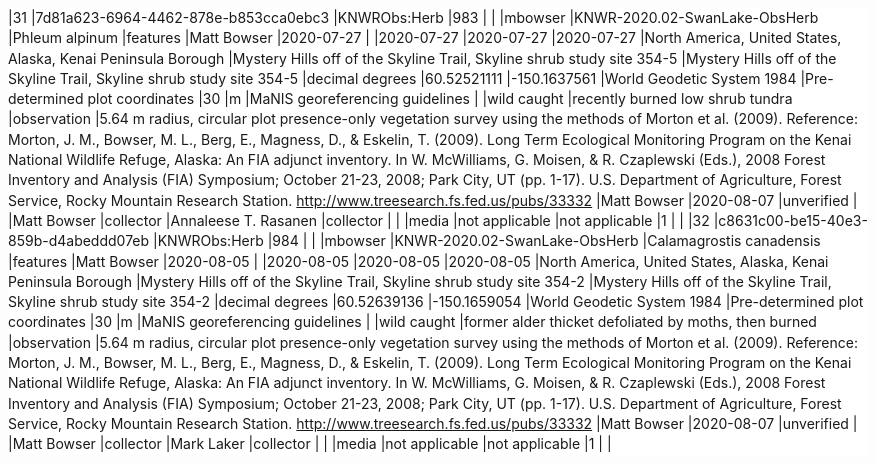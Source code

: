 |31                   |7d81a623-6964-4462-878e-b853cca0ebc3 |KNWRObs:Herb |983     |                    |               |mbowser   |KNWR-2020.02-SwanLake-ObsHerb           |Phleum alpinum             |features     |Matt Bowser      |2020-07-27 |                                                                                                                                                                                                           |2020-07-27        |2020-07-27 |2020-07-27 |North America, United States, Alaska, Kenai Peninsula Borough |Mystery Hills off of the Skyline Trail, Skyline shrub study site 354-5                              |Mystery Hills off of the Skyline Trail, Skyline shrub study site 354-5                                      |decimal degrees     |60.52521111 |-150.1637561 |World Geodetic System 1984 |Pre-determined plot coordinates |30                 |m               |MaNIS georeferencing guidelines |                                                                                                              |wild caught       |recently burned low shrub tundra                      |observation         |5.64 m radius, circular plot presence-only vegetation survey using the methods of Morton et al. (2009). Reference: Morton, J. M., Bowser, M. L., Berg, E., Magness, D., & Eskelin, T. (2009). Long Term Ecological Monitoring Program on the Kenai National Wildlife Refuge, Alaska: An FIA adjunct inventory. In W. McWilliams, G. Moisen, & R. Czaplewski (Eds.), 2008 Forest Inventory and Analysis (FIA) Symposium; October 21-23, 2008; Park City, UT (pp. 1-17). U.S. Department of Agriculture, Forest Service, Rocky Mountain Research Station. http://www.treesearch.fs.fed.us/pubs/33332 |Matt Bowser             |2020-08-07          |unverified         |                                                                                                |Matt Bowser       |collector        |Annaleese T. Rasanen |collector        |                  |                 |media           |not applicable         |not applicable     |1                |               |
|32                   |c8631c00-be15-40e3-859b-d4abeddd07eb |KNWRObs:Herb |984     |                    |               |mbowser   |KNWR-2020.02-SwanLake-ObsHerb           |Calamagrostis canadensis   |features     |Matt Bowser      |2020-08-05 |                                                                                                                                                                                                           |2020-08-05        |2020-08-05 |2020-08-05 |North America, United States, Alaska, Kenai Peninsula Borough |Mystery Hills off of the Skyline Trail, Skyline shrub study site 354-2                              |Mystery Hills off of the Skyline Trail, Skyline shrub study site 354-2                                      |decimal degrees     |60.52639136 |-150.1659054 |World Geodetic System 1984 |Pre-determined plot coordinates |30                 |m               |MaNIS georeferencing guidelines |                                                                                                              |wild caught       |former alder thicket defoliated by moths, then burned |observation         |5.64 m radius, circular plot presence-only vegetation survey using the methods of Morton et al. (2009). Reference: Morton, J. M., Bowser, M. L., Berg, E., Magness, D., & Eskelin, T. (2009). Long Term Ecological Monitoring Program on the Kenai National Wildlife Refuge, Alaska: An FIA adjunct inventory. In W. McWilliams, G. Moisen, & R. Czaplewski (Eds.), 2008 Forest Inventory and Analysis (FIA) Symposium; October 21-23, 2008; Park City, UT (pp. 1-17). U.S. Department of Agriculture, Forest Service, Rocky Mountain Research Station. http://www.treesearch.fs.fed.us/pubs/33332 |Matt Bowser             |2020-08-07          |unverified         |                                                                                                |Matt Bowser       |collector        |Mark Laker           |collector        |                  |                 |media           |not applicable         |not applicable     |1                |               |